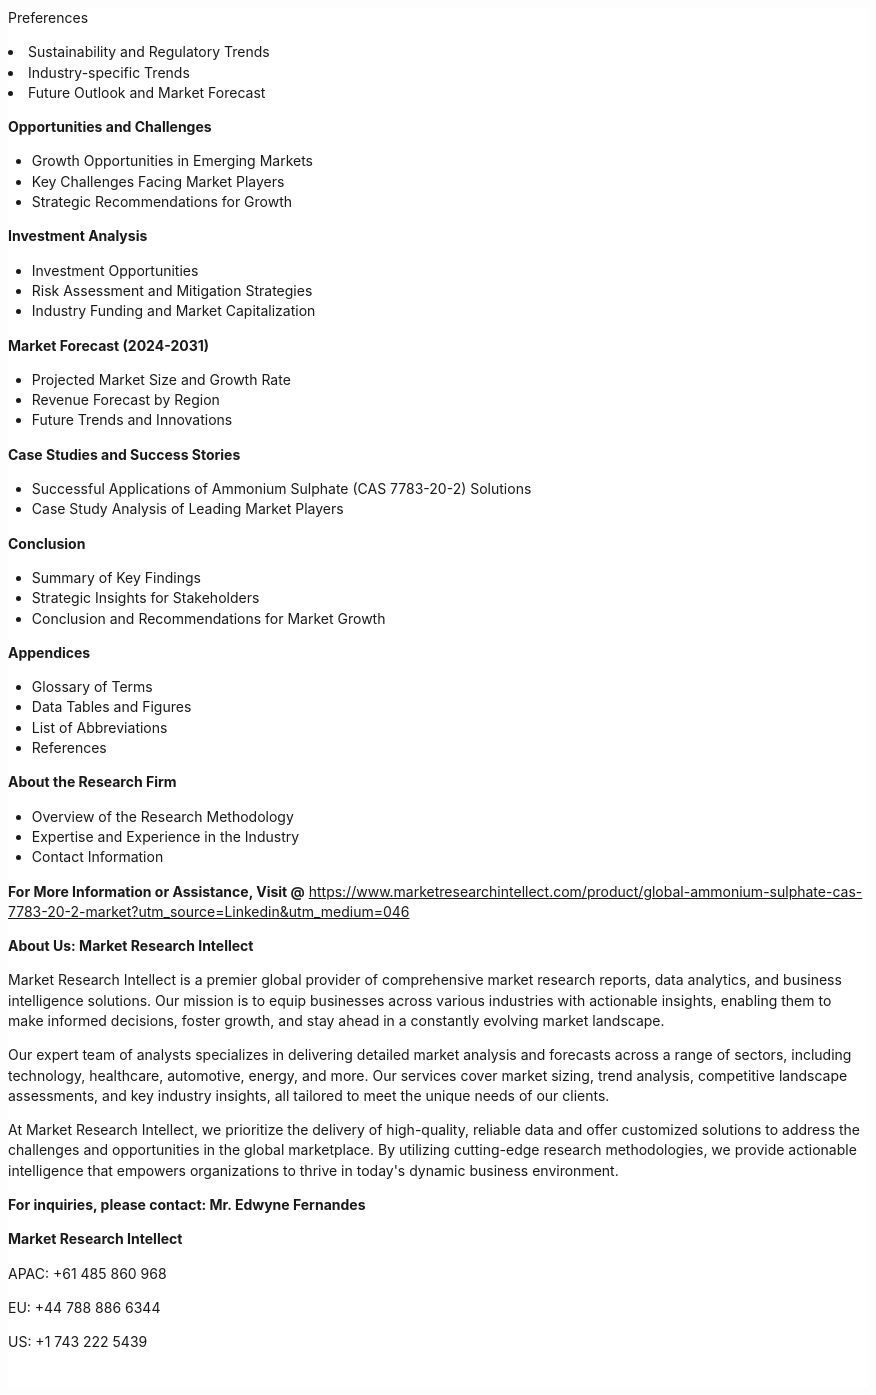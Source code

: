 Preferences</li><li>Sustainability and Regulatory Trends</li><li>Industry-specific Trends</li><li>Future Outlook and Market Forecast</li></ul><p><strong>Opportunities and Challenges</strong></p><ul><li>Growth Opportunities in Emerging Markets</li><li>Key Challenges Facing Market Players</li><li>Strategic Recommendations for Growth</li></ul><p><strong>Investment Analysis</strong></p><ul><li>Investment Opportunities</li><li>Risk Assessment and Mitigation Strategies</li><li>Industry Funding and Market Capitalization</li></ul><p><strong>Market Forecast (2024-2031)</strong></p><ul><li>Projected Market Size and Growth Rate</li><li>Revenue Forecast by Region</li><li>Future Trends and Innovations</li></ul><p><strong>Case Studies and Success Stories</strong></p><ul><li>Successful Applications of Ammonium Sulphate (CAS 7783-20-2) Solutions</li><li>Case Study Analysis of Leading Market Players</li></ul><p><strong>Conclusion</strong></p><ul><li>Summary of Key Findings</li><li>Strategic Insights for Stakeholders</li><li>Conclusion and Recommendations for Market Growth</li></ul><p><strong>Appendices</strong></p><ul><li>Glossary of Terms</li><li>Data Tables and Figures</li><li>List of Abbreviations</li><li>References</li></ul><p><strong>About the Research Firm</strong></p><ul><li>Overview of the Research Methodology</li><li>Expertise and Experience in the Industry</li><li>Contact Information</li></ul></div><div class="article-main__content" data-test-id="publishing-text-block"><p><span class="font-[700]"><strong>For More Information or Assistance, Visit @</strong>&nbsp;<a href="https://www.marketresearchintellect.com/product/global-ammonium-sulphate-cas-7783-20-2-market?utm_source=Linkedin&utm_medium=046">https://www.marketresearchintellect.com/product/global-ammonium-sulphate-cas-7783-20-2-market?utm_source=Linkedin&utm_medium=046</a></span></p><p><strong>About Us: Market Research Intellect</strong></p><p>Market Research Intellect is a premier global provider of comprehensive market research reports, data analytics, and business intelligence solutions. Our mission is to equip businesses across various industries with actionable insights, enabling them to make informed decisions, foster growth, and stay ahead in a constantly evolving market landscape.</p><p>Our expert team of analysts specializes in delivering detailed market analysis and forecasts across a range of sectors, including technology, healthcare, automotive, energy, and more. Our services cover market sizing, trend analysis, competitive landscape assessments, and key industry insights, all tailored to meet the unique needs of our clients.</p><p>At Market Research Intellect, we prioritize the delivery of high-quality, reliable data and offer customized solutions to address the challenges and opportunities in the global marketplace. By utilizing cutting-edge research methodologies, we provide actionable intelligence that empowers organizations to thrive in today's dynamic business environment.</p><p><strong>For inquiries, please contact: Mr. Edwyne Fernandes</strong></p><p><strong>Market Research Intellect</strong></p><p>APAC: +61 485 860 968</p><p>EU: +44 788 886 6344</p><p>US: +1 743 222 5439</p></div><div class="article-main__content" data-test-id="publishing-text-block">&nbsp;</div>
